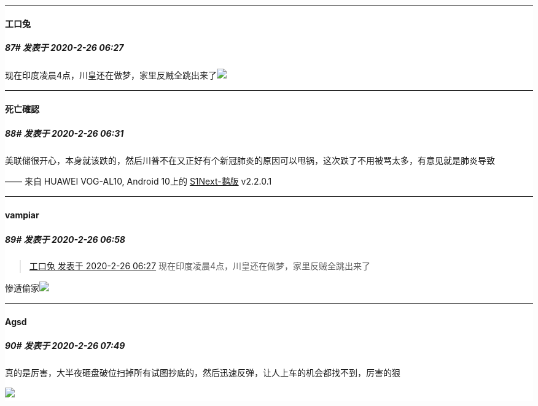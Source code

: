 

*****

####  工口兔  
##### 87#       发表于 2020-2-26 06:27




现在印度凌晨4点，川皇还在做梦，家里反贼全跳出来了<img src="https://static.saraba1st.com/image/smiley/face2017/067.png" referrerpolicy="no-referrer">







*****

####  死亡確認  
##### 88#       发表于 2020-2-26 06:31




美联储很开心，本身就该跌的，然后川普不在又正好有个新冠肺炎的原因可以甩锅，这次跌了不用被骂太多，有意见就是肺炎导致

—— 来自 HUAWEI VOG-AL10, Android 10上的 [S1Next-鹅版](https://github.com/ykrank/S1-Next/releases) v2.2.0.1







*****

####  vampiar  
##### 89#       发表于 2020-2-26 06:58



<blockquote><a href="httphttps://bbs.saraba1st.com/2b/forum.php?mod=redirect&amp;goto=findpost&amp;pid=46527930&amp;ptid=1915486" target="_blank">工口兔 发表于 2020-2-26 06:27</a>
现在印度凌晨4点，川皇还在做梦，家里反贼全跳出来了</blockquote>
惨遭偷家<img src="https://static.saraba1st.com/image/smiley/face2017/067.png" referrerpolicy="no-referrer">







*****

####  Agsd  
##### 90#       发表于 2020-2-26 07:49




真的是厉害，大半夜砸盘破位扫掉所有试图抄底的，然后迅速反弹，让人上车的机会都找不到，厉害的狠

<img src="https://img.saraba1st.com/forum/202002/26/074902cf8sg6fsums6zoe4.jpg" referrerpolicy="no-referrer">
